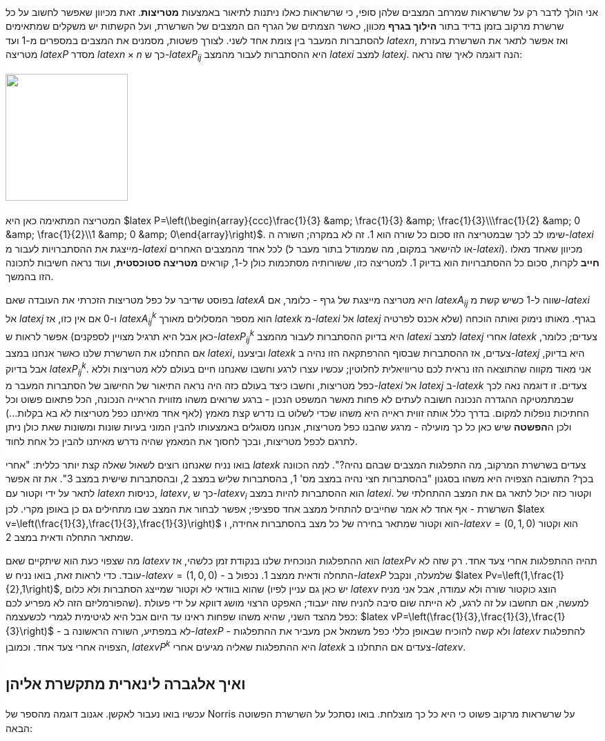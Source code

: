 אני הולך לדבר רק על שרשראות שמרחב המצבים שלהן סופי, כי שרשראות כאלו ניתנות לתיאור באמצעות <strong>מטריצות</strong>. זאת מכיוון שאפשר לחשוב על כל שרשרת מרקוב בזמן בדיד בתור <strong>הילוך בגרף</strong> מכוון, כאשר הצמתים של הגרף הם המצבים של השרשרת, ועל הקשתות יש משקלים שמתאימים להסתברות המעבר בין צומת אחד לשני. לצורך פשטות, מסמנים את המצבים במספרים מ-1 ועד $latex n$, ואז אפשר לתאר את השרשרת בעזרת מטריצה $latex P$ מסדר $latex n\times n$ כך ש-$latex P_{ij}$ היא ההסתברות לעבור מהמצב $latex i$ למצב $latex j$. הנה דוגמה לאיך שזה נראה:

<strong><a href="http://www.gadial.net/wp-content/uploads/2012/01/markov1.png"><img class="alignnone size-full wp-image-1487" title="markov1" alt="" src="http://www.gadial.net/wp-content/uploads/2012/01/markov1.png" width="177" height="184" /></a>
</strong>

המטריצה המתאימה כאן היא $latex P=\left(\begin{array}{ccc}\frac{1}{3} &amp; \frac{1}{3} &amp; \frac{1}{3}\\\frac{1}{2} &amp; 0 &amp; \frac{1}{2}\\1 &amp; 0 &amp; 0\end{array}\right)$. שימו לב לכך שבמטריצה הזו סכום כל שורה הוא 1. זה לא במקרה; השורה ה-$latex i$ מייצגת את ההסתברויות לעבור מ-$latex i$ לכל אחד מהמצבים האחרים (או להישאר במקום, מה שממודל בתור מעבר ל-$latex i$). מכיוון שאחד מאלו <strong>חייב</strong> לקרות, סכום כל ההסתברויות הוא בדיוק 1. למטריצה כזו, ששורותיה מסתכמות כולן ל-1, קוראים <strong>מטריצה סטוכסטית</strong>, ועוד נראה חשיבות לתכונה הזו בהמשך.

בפוסט שדיבר על כפל מטריצות הזכרתי את העובדה שאם $latex A$ היא מטריצה מייצגת של גרף - כלומר, אם $latex A_{ij}$ שווה ל-1 כשיש קשת מ-$latex i$ אל $latex j$ ו-0 אם אין כזו, אז $latex A_{ij}^{k}$ הוא מספר המסלולים מאורך $latex k$ מ-$latex i$ אל $latex j$ בגרף. מאותו נימוק ואותה הוכחה (שלא אכנס לפרטיה כאן אבל היא תרגיל מצויין לספקנים) אפשר לראות ש-$latex P_{ij}^{k}$ היא בדיוק ההסתברות לעבור מהמצב $latex i$ למצב $latex j$ אחרי $latex k$ צעדים; כלומר, אם התחלנו את השרשרת שלנו כאשר אנחנו במצב $latex i$, וביצענו $latex k$ צעדים, אז ההסתברות שבסוף ההרפתקאה הזו נהיה ב-$latex j$ היא בדיוק, אבל בדיוק $latex P_{ij}^{k}$. אני מאוד מקווה שהתוצאה הזו נראית לכם טריוויאלית לחלוטין; עכשיו עצרו לרגע וחשבו שאנחנו חיים בעולם ללא מטריצות וללא כפל מטריצות, וחשבו כיצד בעולם כזה היה נראה התיאור של החישוב של הסתברות המעבר מ-$latex i$ אל $latex j$ ב-$latex k$ צעדים. זו דוגמה נאה לכך שבמתמטיקה ההגדרה הנכונה חשובה לעתים לא פחות מאשר המשפט הנכון - ברגע שרואים משהו מזווית הראייה הנכונה, הכל פתאום פשוט וכל החתיכות נופלות למקום. בדרך כלל אותה זווית ראייה היא משהו שכדי לשלוט בו נדרש קצת מאמץ (לאף אחד מאיתנו כפל מטריצות לא בא בקלות...) ולכן ה<strong>הפשטה</strong> שיש כאן כל כך מועילה - מרגע שהבנו כפל מטריצות, אנחנו מסוגלים באמצעותו להבין המוני בעיות שונות ומשונות שאת כולן ניתן לתרגם לכפל מטריצות, ובכך לחסוך את המאמץ שהיה נדרש מאיתנו להבין כל אחת לחוד.

בואו נניח שאנחנו רוצים לשאול שאלה קצת יותר כללית: "אחרי $latex k$ צעדים בשרשרת המרקוב, מה התפלגות המצבים שבהם נהיה?". למה הכוונה בכך? התשובה הצפויה היא משהו בסגנון "בהסתברות חצי נהיה במצב מס' 1, בהסתברות שליש במצב 2, ובהסתברות שישית במצב 3". את זה אפשר לתאר על ידי וקטור עם $latex n$ כניסות, $latex v$, כך ש-$latex v_{i}$ הוא ההסתברות להיות במצב $latex i$. וקטור כזה יכול לתאר גם את המצב ההתחלתי של השרשרת - אף אחד לא אמר שחייבים להתחיל ממצב אחד ספציפי; אפשר לבחור את המצב שבו מתחילים גם כן באופן מקרי. לכן $latex v=\left(\frac{1}{3},\frac{1}{3},\frac{1}{3}\right)$ הוא וקטור שמתאר בחירה של כל מצב בהסתברות אחידה, ו-$latex v=\left(0,1,0\right)$ הוא וקטור שמתאר התחלה ודאית במצב 2.

מה שצפוי כעת הוא שיתקיים שאם $latex v$ הוא ההתפלגות הנוכחית שלנו בנקודת זמן כלשהי, אז $latex Pv$ תהיה ההתפלגות אחרי צעד אחד. רק שזה לא עובד. כדי לראות זאת, בואו נניח ש-$latex v=\left(1,0,0\right)$ - התחלה ודאית ממצב 1. נכפול ב-$latex P$ שלמעלה, ונקבל $latex Pv=\left(1,\frac{1}{2},1\right)$, שהוא בוודאי לא וקטור שמייצג הסתברות ולא כלום (יש כאן גם עניין לפיו $latex v$ הוצג כוקטור שורה ולא עמודה, אבל אני מניח שהפורמליזם הזה לא מפריע לכם). למעשה, אם תחשבו על זה לרגע, לא הייתה שום סיבה להניח שזה יעבוד; האפקט הרצוי מושג דווקא על ידי פעולת כפל מהצד השני, שהיא משהו שפחות ראינו עד היום אבל היא לגיטימית לגמרי לכשעצמה: $latex vP=\left(\frac{1}{3},\frac{1}{3},\frac{1}{3}\right)$ - לא במפתיע, השורה הראשונה ב-$latex P$ - ולא קשה להוכיח שבאופן כללי כפל משמאל אכן מעביר את ההתפלגות $latex v$ להתפלגות הצפויה אחרי צעד אחד. וכמובן, $latex vP^{k}$ היא ההתפלגות שאליה מגיעים אחרי $latex k$ צעדים אם התחלנו ב-$latex v$.
<h2><strong>ואיך אלגברה לינארית מתקשרת אליהן</strong></h2>
עכשיו בואו נעבור לאקשן. אגנוב דוגמה מהספר של Norris על שרשראות מרקוב פשוט כי היא כל כך מוצלחת. בואו נסתכל על השרשרת הפשוטה הבאה:
